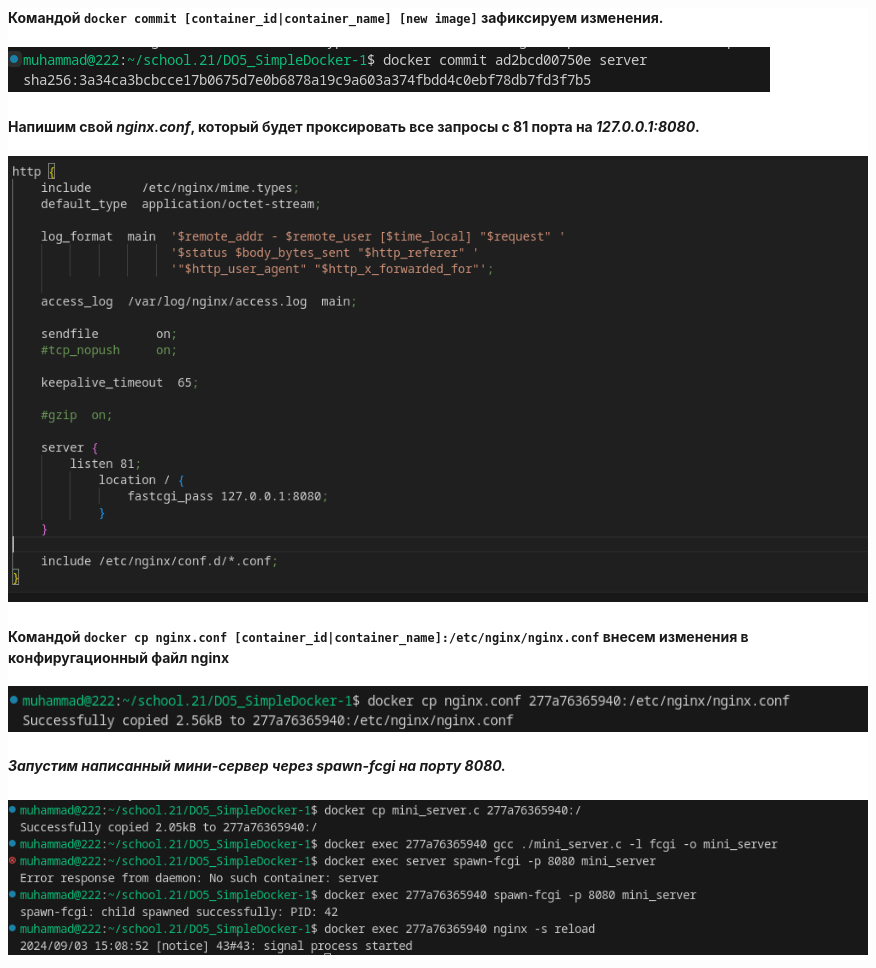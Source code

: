 
#### Командой `docker commit [container_id|container_name] [new image]` зафиксируем изменения.
![](src/screenshots/e-32.png)


#### Напишим свой *nginx.conf*, который будет проксировать все запросы с 81 порта на *127.0.0.1:8080*.
![](src/screenshots/e-33.png)

#### Командой `docker cp nginx.conf [container_id|container_name]:/etc/nginx/nginx.conf` внесем изменения в конфиругационный файл nginx
![](src/screenshots/e-38.png)


##### Запустим написанный мини-сервер через *spawn-fcgi* на порту 8080.
![](src/screenshots/e-36.png)
